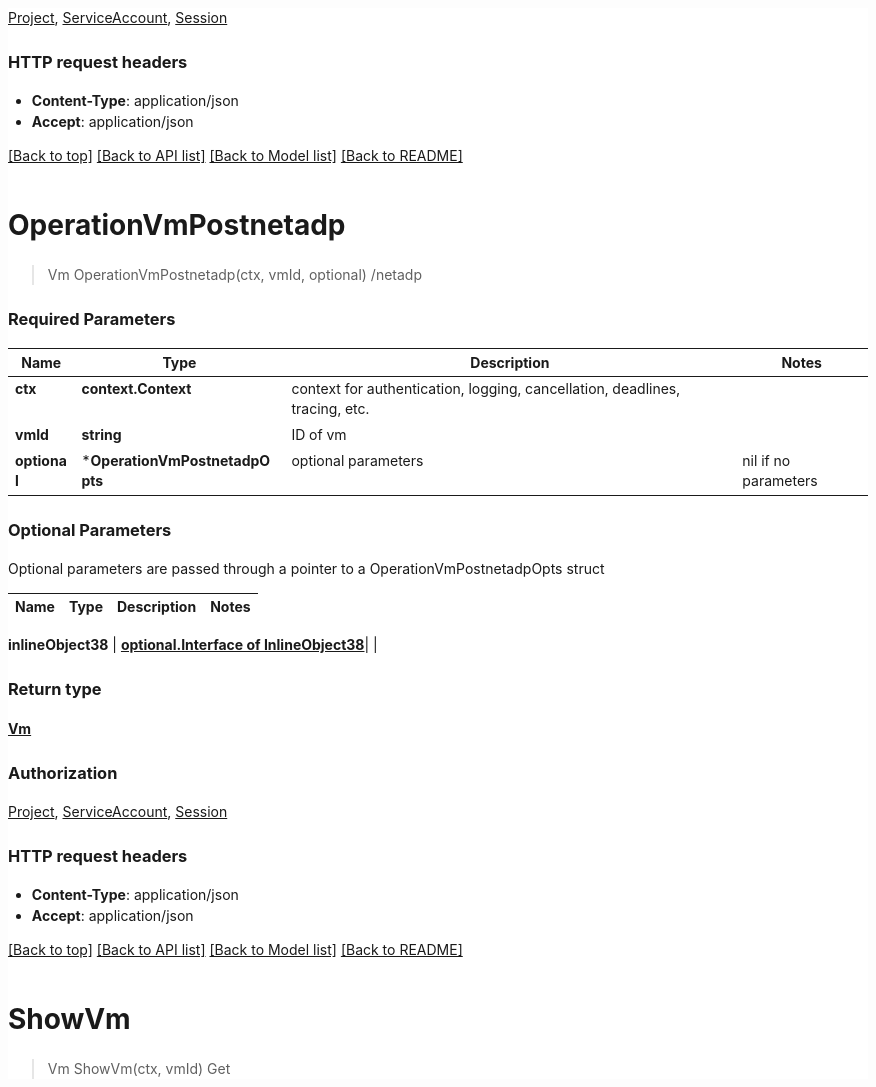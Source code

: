 [Project](../README.md#Project), [ServiceAccount](../README.md#ServiceAccount), [Session](../README.md#Session)

### HTTP request headers

 - **Content-Type**: application/json
 - **Accept**: application/json

[[Back to top]](#) [[Back to API list]](../README.md#documentation-for-api-endpoints) [[Back to Model list]](../README.md#documentation-for-models) [[Back to README]](../README.md)

# **OperationVmPostnetadp**
> Vm OperationVmPostnetadp(ctx, vmId, optional)
/netadp

### Required Parameters

Name | Type | Description  | Notes
------------- | ------------- | ------------- | -------------
 **ctx** | **context.Context** | context for authentication, logging, cancellation, deadlines, tracing, etc.
  **vmId** | **string**| ID of vm | 
 **optional** | ***OperationVmPostnetadpOpts** | optional parameters | nil if no parameters

### Optional Parameters
Optional parameters are passed through a pointer to a OperationVmPostnetadpOpts struct

Name | Type | Description  | Notes
------------- | ------------- | ------------- | -------------

 **inlineObject38** | [**optional.Interface of InlineObject38**](InlineObject38.md)|  | 

### Return type

[**Vm**](vm.md)

### Authorization

[Project](../README.md#Project), [ServiceAccount](../README.md#ServiceAccount), [Session](../README.md#Session)

### HTTP request headers

 - **Content-Type**: application/json
 - **Accept**: application/json

[[Back to top]](#) [[Back to API list]](../README.md#documentation-for-api-endpoints) [[Back to Model list]](../README.md#documentation-for-models) [[Back to README]](../README.md)

# **ShowVm**
> Vm ShowVm(ctx, vmId)
Get
